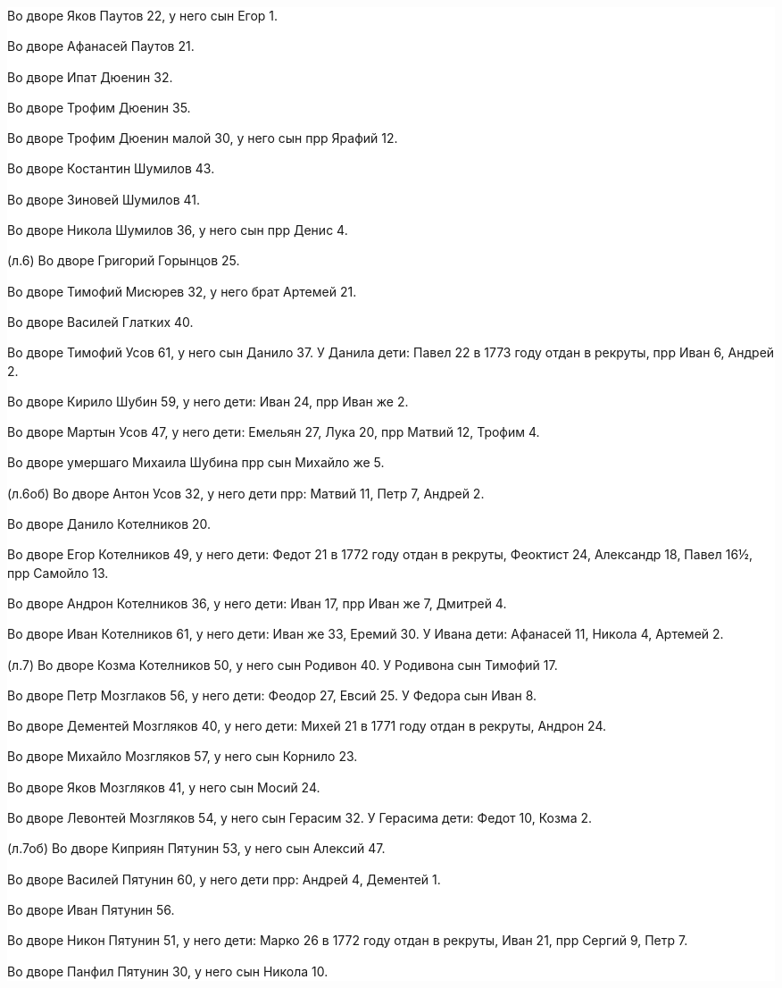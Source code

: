 Во дворе Яков Паутов 22, у него сын Егор 1.

Во дворе Афанасей Паутов 21.

Во дворе Ипат Дюенин 32.

Во дворе Трофим Дюенин 35.

Во дворе Трофим Дюенин малой 30, у него сын прр Ярафий 12.

Во дворе Костантин Шумилов 43.

Во дворе Зиновей Шумилов 41.

Во дворе Никола Шумилов 36, у него сын прр Денис 4.

(л.6) Во дворе Григорий Горынцов 25.

Во дворе Тимофий Мисюрев 32, у него брат Артемей 21.

Во дворе Василей Глатких 40.

Во дворе Тимофий Усов 61, у него сын Данило 37. У Данила дети: Павел 22 в 1773 году отдан в рекруты, прр Иван 6, Андрей 2.

Во дворе Кирило Шубин 59, у него дети: Иван 24, прр Иван же 2.

Во дворе Мартын Усов 47, у него дети: Емельян 27, Лука 20, прр Матвий 12, Трофим 4.

Во дворе умершаго Михаила Шубина прр сын Михайло же 5.

(л.6об) Во дворе Антон Усов 32, у него дети прр: Матвий 11, Петр 7, Андрей 2.

Во дворе Данило Котелников 20.

Во дворе Егор Котелников 49, у него дети: Федот 21 в 1772 году отдан в рекруты, Феоктист 24, Александр 18, Павел 16½, прр Самойло 13.

Во дворе Андрон Котелников 36, у него дети: Иван 17, прр Иван же 7, Дмитрей 4.

Во дворе Иван Котелников 61, у него дети: Иван же 33, Еремий 30. У Ивана дети: Афанасей 11, Никола 4, Артемей 2.

(л.7) Во дворе Козма Котелников 50, у него сын Родивон 40. У Родивона сын Тимофий 17.

Во дворе Петр Мозглаков 56, у него дети: Феодор 27, Евсий 25. У Федора сын Иван 8.

Во дворе Дементей Мозгляков 40, у него дети: Михей 21 в 1771 году отдан в рекруты, Андрон 24.

Во дворе Михайло Мозгляков 57, у него сын Корнило 23.

Во дворе Яков Мозгляков 41, у него сын Мосий 24.

Во дворе Левонтей Мозгляков 54, у него сын Герасим 32. У Герасима дети: Федот 10, Козма 2.

(л.7об) Во дворе Киприян Пятунин 53, у него сын Алексий 47.

Во дворе Василей Пятунин 60, у него дети прр: Андрей 4, Дементей 1.

Во дворе Иван Пятунин 56.

Во дворе Никон Пятунин 51, у него дети: Марко 26 в 1772 году отдан в рекруты, Иван 21, прр Сергий 9, Петр 7.

Во дворе Панфил Пятунин 30, у него сын Никола 10.
